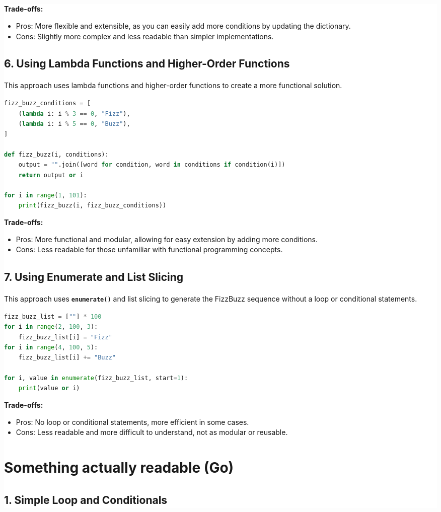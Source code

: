 **Trade-offs:**

- Pros: More flexible and extensible, as you can easily add more conditions by updating the dictionary.
- Cons: Slightly more complex and less readable than simpler implementations.

## **6. Using Lambda Functions and Higher-Order Functions**

This approach uses lambda functions and higher-order functions to create a more functional solution.

```python
fizz_buzz_conditions = [
    (lambda i: i % 3 == 0, "Fizz"),
    (lambda i: i % 5 == 0, "Buzz"),
]

def fizz_buzz(i, conditions):
    output = "".join([word for condition, word in conditions if condition(i)])
    return output or i

for i in range(1, 101):
    print(fizz_buzz(i, fizz_buzz_conditions))
```

**Trade-offs:**

- Pros: More functional and modular, allowing for easy extension by adding more conditions.
- Cons: Less readable for those unfamiliar with functional programming concepts.

## **7. Using Enumerate and List Slicing**

This approach uses **`enumerate()`** and list slicing to generate the FizzBuzz sequence without a loop or conditional statements.

```python
fizz_buzz_list = [""] * 100
for i in range(2, 100, 3):
    fizz_buzz_list[i] = "Fizz"
for i in range(4, 100, 5):
    fizz_buzz_list[i] += "Buzz"

for i, value in enumerate(fizz_buzz_list, start=1):
    print(value or i)
```

**Trade-offs:**

- Pros: No loop or conditional statements, more efficient in some cases.
- Cons: Less readable and more difficult to understand, not as modular or reusable.

# Something actually readable (Go)

## 1. Simple Loop and Conditionals
